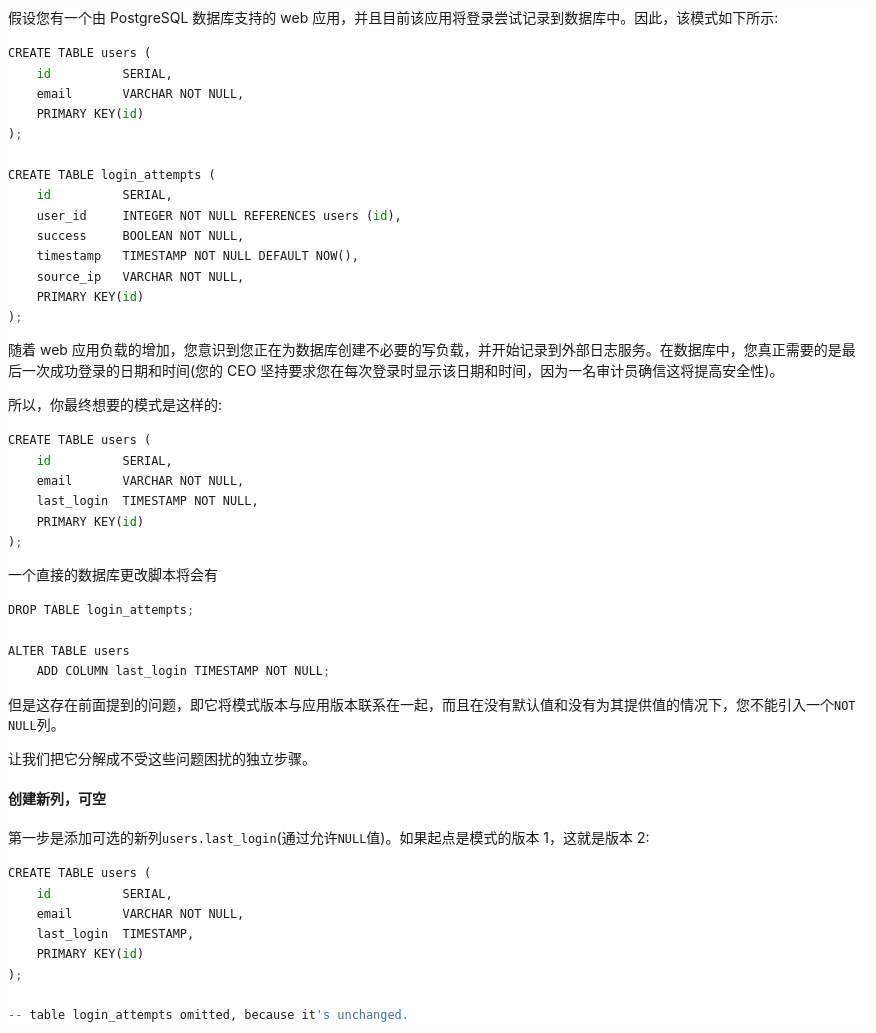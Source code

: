 假设您有一个由 PostgreSQL 数据库支持的 web 应用，并且目前该应用将登录尝试记录到数据库中。因此，该模式如下所示:

```py
CREATE TABLE users (
    id          SERIAL,
    email       VARCHAR NOT NULL,
    PRIMARY KEY(id)
);

CREATE TABLE login_attempts (
    id          SERIAL,
    user_id     INTEGER NOT NULL REFERENCES users (id),
    success     BOOLEAN NOT NULL,
    timestamp   TIMESTAMP NOT NULL DEFAULT NOW(),
    source_ip   VARCHAR NOT NULL,
    PRIMARY KEY(id)
);

```

随着 web 应用负载的增加，您意识到您正在为数据库创建不必要的写负载，并开始记录到外部日志服务。在数据库中，您真正需要的是最后一次成功登录的日期和时间(您的 CEO 坚持要求您在每次登录时显示该日期和时间，因为一名审计员确信这将提高安全性)。

所以，你最终想要的模式是这样的:

```py
CREATE TABLE users (
    id          SERIAL,
    email       VARCHAR NOT NULL,
    last_login  TIMESTAMP NOT NULL,
    PRIMARY KEY(id)
);

```

一个直接的数据库更改脚本将会有

```py
DROP TABLE login_attempts;

ALTER TABLE users
    ADD COLUMN last_login TIMESTAMP NOT NULL;

```

但是这存在前面提到的问题，即它将模式版本与应用版本联系在一起，而且在没有默认值和没有为其提供值的情况下，您不能引入一个`NOT NULL`列。

让我们把它分解成不受这些问题困扰的独立步骤。

#### 创建新列，可空

第一步是添加可选的新列`users.last_login`(通过允许`NULL`值)。如果起点是模式的版本 1，这就是版本 2:

```py
CREATE TABLE users (
    id          SERIAL,
    email       VARCHAR NOT NULL,
    last_login  TIMESTAMP,
    PRIMARY KEY(id)
);

-- table login_attempts omitted, because it's unchanged.

```
